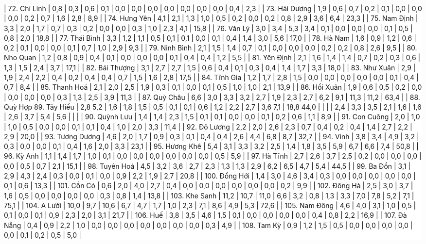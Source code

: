 | 72. Chí Linh             | 0,8     | 0,3   | 0,6   | 0,1   | 0,0   | 0,0   | 0,0   | 0,0   | 0,0   | 0,0   | 0,0   | 0,4     | 2,3       |
| 73. Hải Dương            | 1,9     | 0,6   | 0,7   | 0,2   | 0,1   | 0,0   | 0,0   | 0,0   | 0,2   | 0,7   | 1,6   | 2,8     | 8,9       |
| 74. Hưng Yên             | 4,1     | 2,1   | 1,3   | 1,0   | 0,5   | 0,2   | 0,0   | 0,2   | 0,8   | 2,9   | 3,6   | 6,4     | 23,3      |
| 75. Nam Định             | 3,3     | 2,0   | 1,7   | 0,7   | 0,3   | 0,2   | 0,0   | 0,0   | 0,3   | 1,0   | 2,3   | 4,1     | 15,8      |
| 76. Văn Lý               | 3,0     | 3,4   | 5,3   | 3,4   | 0,1   | 0,0   | 0,0   | 0,0   | 0,1   | 0,5   | 0,8   | 2,0     | 18,8      |
| 77. Thái Bình            | 3,3     | 1,2   | 1,1   | 0,5   | 0,1   | 0,1   | 0,0   | 0,1   | 0,4   | 1,4   | 3,0   | 5,6     | 17,0      |
| 78. Hà Nam               | 1,6     | 0,9   | 1,2   | 0,6   | 0,2   | 0,1   | 0,0   | 0,0   | 0,1   | 0,7   | 1,0   | 2,9     | 9,3       |
| 79. Ninh Bình            | 2,1     | 1,5   | 1,4   | 0,7   | 0,1   | 0,0   | 0,0   | 0,0   | 0,2   | 0,2   | 0,8   | 2,6     | 9,5       |
| 80. Nho Quan             | 1,2     | 0,8   | 0,9   | 0,4   | 0,1   | 0,0   | 0,0   | 0,0   | 0,1   | 0,4   | 0,4   | 1,2     | 5,5       |
| 81. Yên Định             | 2,1     | 1,6   | 1,4   | 1,4   | 0,7   | 0,2   | 0,3   | 0,6   | 1,3   | 1,5   | 2,4   | 3,7     | 17,1      |
| 82. Bái Thượng           | 3,1     | 2,7   | 2,7   | 1,5   | 0,6   | 0,4   | 0,1   | 0,3   | 0,4   | 1,4   | 1,7   | 3,3     | 18,0      |
| 83. Như Xuân             | 2,9     | 1,9   | 2,4   | 2,2   | 0,4   | 0,2   | 0,4   | 0,4   | 0,7   | 1,5   | 1,6   | 2,8     | 17,5      |
| 84. Tĩnh Gia             | 1,2     | 1,7   | 2,8   | 1,5   | 0,0   | 0,0   | 0,0   | 0,0   | 0,0   | 0,1   | 0,4   | 0,7     | 8,4       |
| 85. Thanh Hoá            | 2,1     | 2,0   | 2,5   | 1,9   | 0,3   | 0,1   | 0,0   | 0,1   | 0,5   | 1,0   | 1,0   | 2,1     | 13,9      |
| 86. Hồi Xuân             | 1,9     | 0,6   | 0,5   | 0,2   | 0,0   | 0,0   | 0,0   | 0,0   | 0,3   | 1,3   | 2,5   | 3,9     | 11,3      |
| 87. Quỳ Châu             | 6,6     | 3,0   | 3,3   | 3,2   | 2,7   | 1,9   | 2,3   | 2,7   | 6,2   | 9,1   | 11,3  | 11,2    | 63,4      |
| 88. Quỳ Hợp 89. Tây Hiếu | 2,8 5,2 | 1,6   | 1,8   | 1,5   | 0,5   | 0,1   | 0,1   | 0,6   | 1,2   | 2,2   | 2,7   | 3,6 7,1 | 18,8 44,0 |
|                          |         | 2,4   | 3,3   | 3,5   | 2,1   | 1,6   | 1,6   | 2,6   | 3,7   | 5,4   | 5,6   |         |           |
| 90. Quỳnh Lưu   | 1,4   | 1,4   | 2,3   | 1,5   | 0,1   | 0,1   | 0,0   | 0,0   | 0,1   | 0,2   | 0,6   | 1,1   | 8,9   |
| 91. Con Cuông   | 2,0   | 1,0   | 1,0   | 0,5   | 0,0   | 0,0   | 0,1   | 0,1   | 0,4   | 1,0   | 2,0   | 3,3   | 11,4  |
| 92. Đô Lương    | 2,2   | 2,0   | 2,6   | 2,3   | 0,7   | 0,4   | 0,2   | 0,4   | 1,4   | 2,7   | 2,2   | 2,9   | 20,0  |
| 93. Tương Dương | 4,6   | 2,0   | 1,7   | 0,9   | 0,3   | 0,1   | 0,4   | 0,4   | 2,6   | 4,4   | 6,8   | 8,7   | 32,7  |
| 94. Vinh        | 3,8   | 3,4   | 4,9   | 3,2   | 0,3   | 0,0   | 0,0   | 0,1   | 0,4   | 1,6   | 2,0   | 3,3   | 23,1  |
| 95. Hương Khê   | 5,4   | 3,1   | 3,3   | 3,2   | 2,5   | 1,4   | 1,8   | 3,5   | 5,9   | 6,7   | 6,6   | 7,4   | 50,8  |
| 96. Kỳ Anh      | 1,1   | 1,4   | 1,7   | 1,0   | 0,1   | 0,0   | 0,0   | 0,0   | 0,0   | 0,0   | 0,0   | 0,5   | 5,9   |
| 97. Hà Tĩnh     | 2,7   | 2,6   | 3,7   | 2,5   | 0,2   | 0,0   | 0,0   | 0,0   | 0,0   | 0,5   | 0,7   | 2,1   | 15,1  |
| 98. Tuyên Hoá   | 4,5   | 3,2   | 3,6   | 2,7   | 2,3   | 1,3   | 1,3   | 2,9   | 6,2   | 6,5   | 4,7   | 5,4   | 44,5  |
| 99. Ba Đồn      | 3,1   | 2,9   | 4,3   | 2,4   | 0,3   | 0,0   | 0,1   | 0,0   | 0,9   | 2,2   | 1,9   | 2,7   | 20,8  |
| 100. Đồng Hới   | 1,4   | 3,0   | 4,6   | 3,4   | 0,3   | 0,0   | 0,0   | 0,0   | 0,0   | 0,0   | 0,1   | 0,6   | 13,3  |
| 101. Cồn Cỏ     | 0,6   | 2,0   | 4,0   | 2,7   | 0,4   | 0,0   | 0,0   | 0,0   | 0,0   | 0,0   | 0,0   | 0,2   | 9,9   |
| 102. Đông Hà    | 2,5   | 3,0   | 3,7   | 1,6   | 0,5   | 0,0   | 0,0   | 0,0   | 0,0   | 0,3   | 0,8   | 1,4   | 13,8  |
| 103. Khe Sanh   | 11,2  | 10,7  | 11,0  | 6,6   | 3,2   | 0,8   | 1,3   | 3,3   | 7,0   | 7,8   | 5,2   | 7,1   | 75,1  |
| 104. A Lưới     | 10,0  | 9,7   | 10,6  | 6,7   | 4,7   | 1,7   | 1,0   | 2,3   | 7,1   | 8,6   | 4,9   | 5,3   | 72,6  |
| 105. Nam Đông   | 4,6   | 4,0   | 3,1   | 1,0   | 0,5   | 0,1   | 0,0   | 0,1   | 0,9   | 2,3   | 2,0   | 3,1   | 21,7  |
| 106. Huế        | 3,8   | 3,5   | 4,6   | 1,5   | 0,1   | 0,0   | 0,0   | 0,0   | 0,0   | 0,4   | 0,8   | 2,2   | 16,9  |
| 107. Đà Nẵng    | 0,4   | 0,9   | 2,2   | 1,0   | 0,0   | 0,0   | 0,0   | 0,0   | 0,0   | 0,0   | 0,0   | 0,3   | 4,9   |
| 108. Tam Kỳ     | 0,9   | 1,2   | 1,5   | 0,5   | 0,0   | 0,0   | 0,0   | 0,0   | 0,0   | 0,1   | 0,2   | 0,5   | 5,0   |